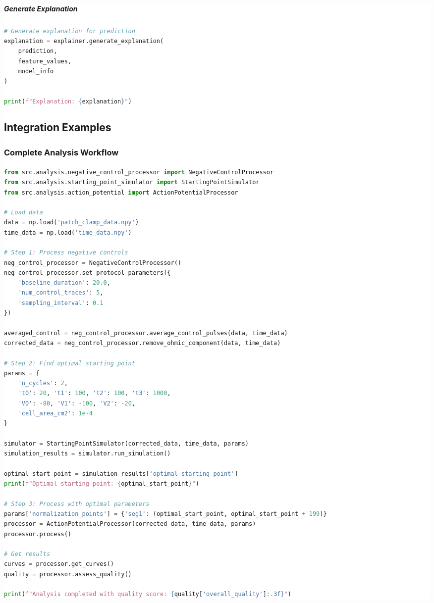 ##### Generate Explanation
```python
# Generate explanation for prediction
explanation = explainer.generate_explanation(
    prediction,
    feature_values,
    model_info
)

print(f"Explanation: {explanation}")
```

## Integration Examples

### Complete Analysis Workflow
```python
from src.analysis.negative_control_processor import NegativeControlProcessor
from src.analysis.starting_point_simulator import StartingPointSimulator
from src.analysis.action_potential import ActionPotentialProcessor

# Load data
data = np.load('patch_clamp_data.npy')
time_data = np.load('time_data.npy')

# Step 1: Process negative controls
neg_control_processor = NegativeControlProcessor()
neg_control_processor.set_protocol_parameters({
    'baseline_duration': 20.0,
    'num_control_traces': 5,
    'sampling_interval': 0.1
})

averaged_control = neg_control_processor.average_control_pulses(data, time_data)
corrected_data = neg_control_processor.remove_ohmic_component(data, time_data)

# Step 2: Find optimal starting point
params = {
    'n_cycles': 2,
    't0': 20, 't1': 100, 't2': 100, 't3': 1000,
    'V0': -80, 'V1': -100, 'V2': -20,
    'cell_area_cm2': 1e-4
}

simulator = StartingPointSimulator(corrected_data, time_data, params)
simulation_results = simulator.run_simulation()

optimal_start_point = simulation_results['optimal_starting_point']
print(f"Optimal starting point: {optimal_start_point}")

# Step 3: Process with optimal parameters
params['normalization_points'] = {'seg1': (optimal_start_point, optimal_start_point + 199)}
processor = ActionPotentialProcessor(corrected_data, time_data, params)
processor.process()

# Get results
curves = processor.get_curves()
quality = processor.assess_quality()

print(f"Analysis completed with quality score: {quality['overall_quality']:.3f}")
```
